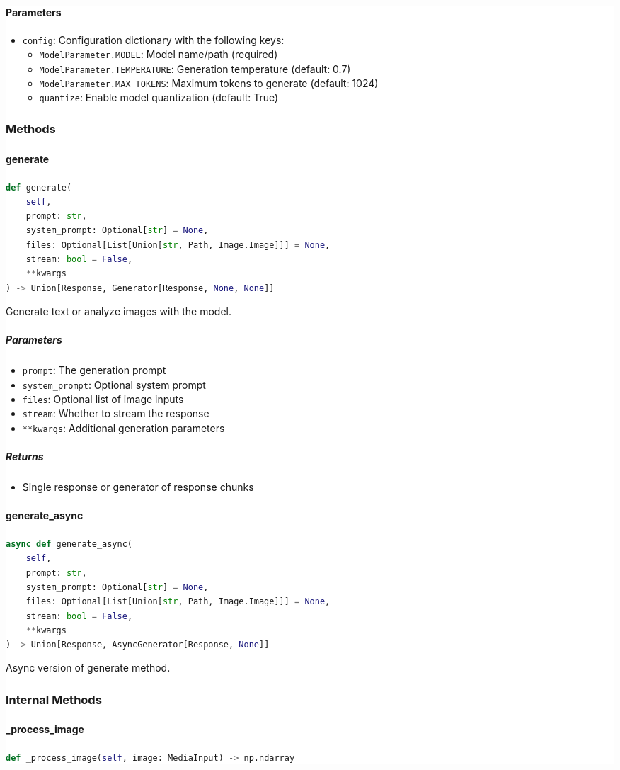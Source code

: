 #### Parameters
- `config`: Configuration dictionary with the following keys:
  - `ModelParameter.MODEL`: Model name/path (required)
  - `ModelParameter.TEMPERATURE`: Generation temperature (default: 0.7)
  - `ModelParameter.MAX_TOKENS`: Maximum tokens to generate (default: 1024)
  - `quantize`: Enable model quantization (default: True)

### Methods

#### generate
```python
def generate(
    self,
    prompt: str,
    system_prompt: Optional[str] = None,
    files: Optional[List[Union[str, Path, Image.Image]]] = None,
    stream: bool = False,
    **kwargs
) -> Union[Response, Generator[Response, None, None]]
```

Generate text or analyze images with the model.

##### Parameters
- `prompt`: The generation prompt
- `system_prompt`: Optional system prompt
- `files`: Optional list of image inputs
- `stream`: Whether to stream the response
- `**kwargs`: Additional generation parameters

##### Returns
- Single response or generator of response chunks

#### generate_async
```python
async def generate_async(
    self,
    prompt: str,
    system_prompt: Optional[str] = None,
    files: Optional[List[Union[str, Path, Image.Image]]] = None,
    stream: bool = False,
    **kwargs
) -> Union[Response, AsyncGenerator[Response, None]]
```

Async version of generate method.

### Internal Methods

#### _process_image
```python
def _process_image(self, image: MediaInput) -> np.ndarray
```
